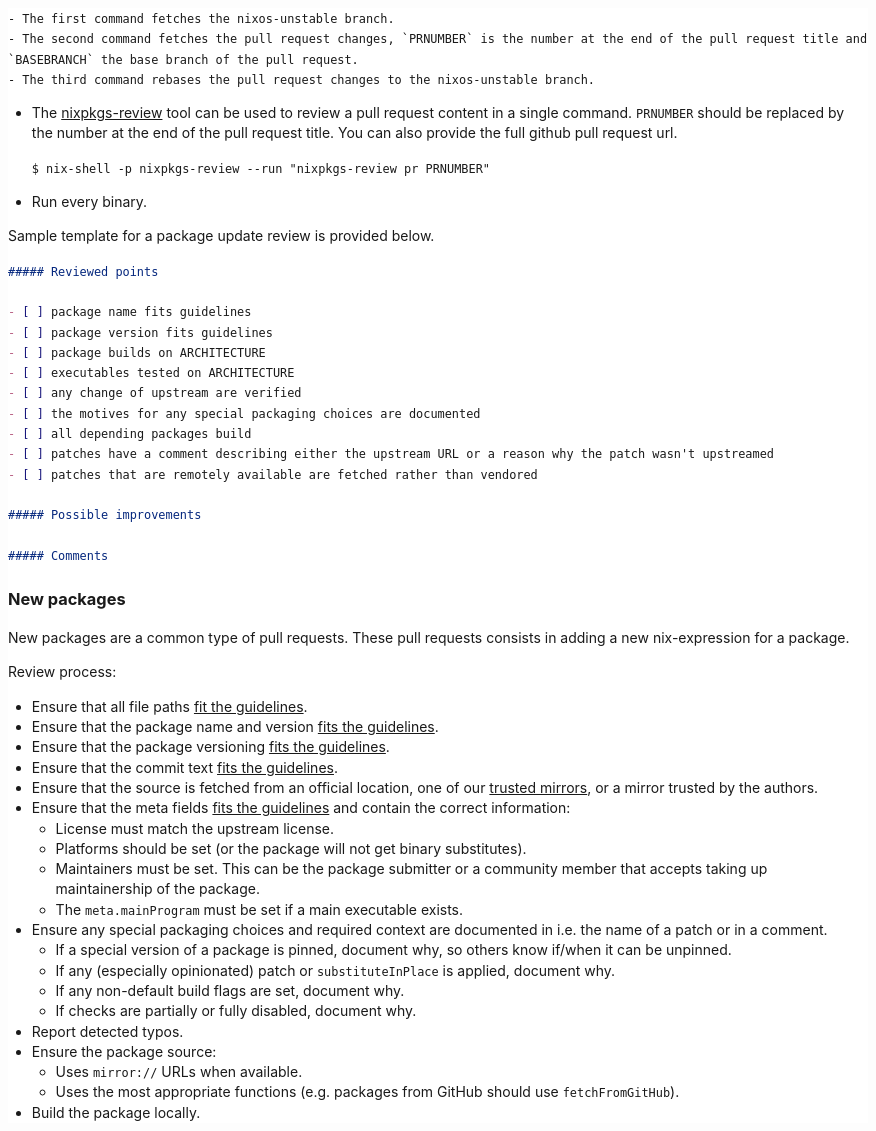     - The first command fetches the nixos-unstable branch.
    - The second command fetches the pull request changes, `PRNUMBER` is the number at the end of the pull request title and `BASEBRANCH` the base branch of the pull request.
    - The third command rebases the pull request changes to the nixos-unstable branch.
  - The [nixpkgs-review](https://github.com/Mic92/nixpkgs-review) tool can be used to review a pull request content in a single command. `PRNUMBER` should be replaced by the number at the end of the pull request title. You can also provide the full github pull request url.

    ```ShellSession
    $ nix-shell -p nixpkgs-review --run "nixpkgs-review pr PRNUMBER"
    ```
- Run every binary.

Sample template for a package update review is provided below.

```markdown
##### Reviewed points

- [ ] package name fits guidelines
- [ ] package version fits guidelines
- [ ] package builds on ARCHITECTURE
- [ ] executables tested on ARCHITECTURE
- [ ] any change of upstream are verified
- [ ] the motives for any special packaging choices are documented
- [ ] all depending packages build
- [ ] patches have a comment describing either the upstream URL or a reason why the patch wasn't upstreamed
- [ ] patches that are remotely available are fetched rather than vendored

##### Possible improvements

##### Comments
```

### New packages

New packages are a common type of pull requests. These pull requests consists in adding a new nix-expression for a package.

Review process:

- Ensure that all file paths [fit the guidelines](../CONTRIBUTING.md#file-naming-and-organisation).
- Ensure that the package name and version [fits the guidelines](#package-naming).
- Ensure that the package versioning [fits the guidelines](#versioning).
- Ensure that the commit text [fits the guidelines](../CONTRIBUTING.md#commit-conventions).
- Ensure that the source is fetched from an official location, one of our [trusted mirrors](./build-support/fetchurl/mirrors.nix), or a mirror trusted by the authors.
- Ensure that the meta fields [fits the guidelines](#meta-attributes) and contain the correct information:
  - License must match the upstream license.
  - Platforms should be set (or the package will not get binary substitutes).
  - Maintainers must be set. This can be the package submitter or a community member that accepts taking up maintainership of the package.
  - The `meta.mainProgram` must be set if a main executable exists.
- Ensure any special packaging choices and required context are documented in i.e. the name of a patch or in a comment.
  - If a special version of a package is pinned, document why, so others know if/when it can be unpinned.
  - If any (especially opinionated) patch or `substituteInPlace` is applied, document why.
  - If any non-default build flags are set, document why.
  - If checks are partially or fully disabled, document why.
- Report detected typos.
- Ensure the package source:
  - Uses `mirror://` URLs when available.
  - Uses the most appropriate functions (e.g. packages from GitHub should use `fetchFromGitHub`).
- Build the package locally.

[categories]: #category-hierarchy
[versioning]: #versioning
[larger-package-tests]: #writing-larger-package-tests
[automatic-package-updates]: #automatic-package-updates
[update-script-supported-features]: #supported-features
[security-fixes]: #submitting-security-fixes